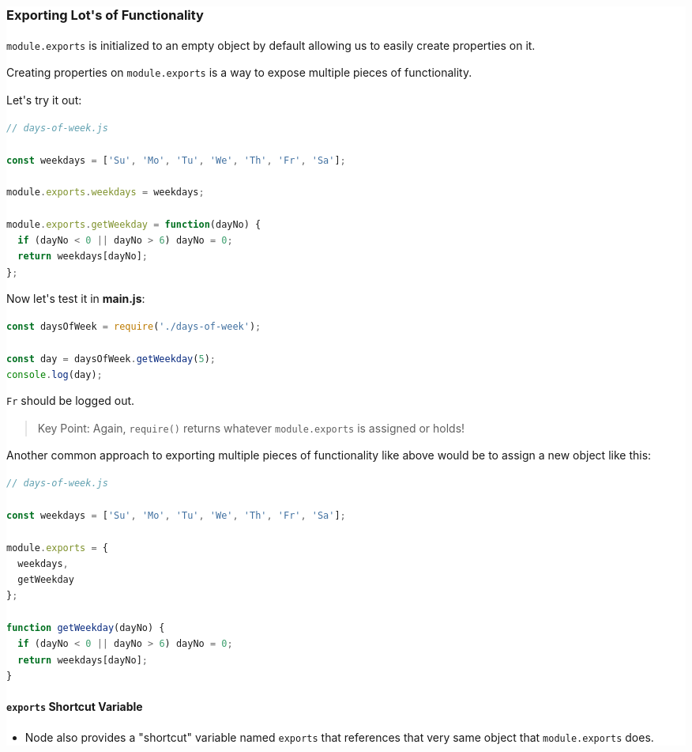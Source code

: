 ### Exporting Lot's of Functionality 

`module.exports` is initialized to an empty object by default allowing us to easily create properties on it.

Creating properties on `module.exports` is a way to expose multiple pieces of functionality.

Let's try it out:

```js	
// days-of-week.js

const weekdays = ['Su', 'Mo', 'Tu', 'We', 'Th', 'Fr', 'Sa'];

module.exports.weekdays = weekdays;

module.exports.getWeekday = function(dayNo) {
  if (dayNo < 0 || dayNo > 6) dayNo = 0;
  return weekdays[dayNo];
};
```

Now let's test it in **main.js**:

```js
const daysOfWeek = require('./days-of-week');

const day = daysOfWeek.getWeekday(5);
console.log(day);
```
`Fr` should be logged out.

> Key Point:  Again, `require()` returns whatever `module.exports` is assigned or holds!

Another common approach to exporting multiple pieces of functionality like above would be to assign a new object like this:

```js	
// days-of-week.js

const weekdays = ['Su', 'Mo', 'Tu', 'We', 'Th', 'Fr', 'Sa'];

module.exports = {
  weekdays,
  getWeekday
};

function getWeekday(dayNo) {
  if (dayNo < 0 || dayNo > 6) dayNo = 0;
  return weekdays[dayNo];
}
```

#### `exports` Shortcut Variable

- Node also provides a "shortcut" variable named `exports` that references that very same object that `module.exports` does.
